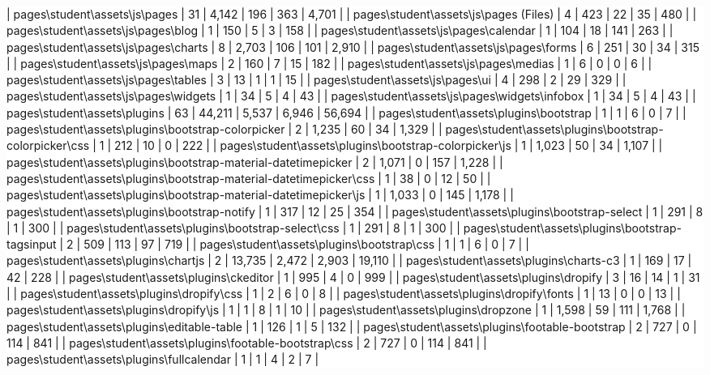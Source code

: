 | pages\\student\\assets\\js\\pages | 31 | 4,142 | 196 | 363 | 4,701 |
| pages\\student\\assets\\js\\pages (Files) | 4 | 423 | 22 | 35 | 480 |
| pages\\student\\assets\\js\\pages\\blog | 1 | 150 | 5 | 3 | 158 |
| pages\\student\\assets\\js\\pages\\calendar | 1 | 104 | 18 | 141 | 263 |
| pages\\student\\assets\\js\\pages\\charts | 8 | 2,703 | 106 | 101 | 2,910 |
| pages\\student\\assets\\js\\pages\\forms | 6 | 251 | 30 | 34 | 315 |
| pages\\student\\assets\\js\\pages\\maps | 2 | 160 | 7 | 15 | 182 |
| pages\\student\\assets\\js\\pages\\medias | 1 | 6 | 0 | 0 | 6 |
| pages\\student\\assets\\js\\pages\\tables | 3 | 13 | 1 | 1 | 15 |
| pages\\student\\assets\\js\\pages\\ui | 4 | 298 | 2 | 29 | 329 |
| pages\\student\\assets\\js\\pages\\widgets | 1 | 34 | 5 | 4 | 43 |
| pages\\student\\assets\\js\\pages\\widgets\\infobox | 1 | 34 | 5 | 4 | 43 |
| pages\\student\\assets\\plugins | 63 | 44,211 | 5,537 | 6,946 | 56,694 |
| pages\\student\\assets\\plugins\\bootstrap | 1 | 1 | 6 | 0 | 7 |
| pages\\student\\assets\\plugins\\bootstrap-colorpicker | 2 | 1,235 | 60 | 34 | 1,329 |
| pages\\student\\assets\\plugins\\bootstrap-colorpicker\\css | 1 | 212 | 10 | 0 | 222 |
| pages\\student\\assets\\plugins\\bootstrap-colorpicker\\js | 1 | 1,023 | 50 | 34 | 1,107 |
| pages\\student\\assets\\plugins\\bootstrap-material-datetimepicker | 2 | 1,071 | 0 | 157 | 1,228 |
| pages\\student\\assets\\plugins\\bootstrap-material-datetimepicker\\css | 1 | 38 | 0 | 12 | 50 |
| pages\\student\\assets\\plugins\\bootstrap-material-datetimepicker\\js | 1 | 1,033 | 0 | 145 | 1,178 |
| pages\\student\\assets\\plugins\\bootstrap-notify | 1 | 317 | 12 | 25 | 354 |
| pages\\student\\assets\\plugins\\bootstrap-select | 1 | 291 | 8 | 1 | 300 |
| pages\\student\\assets\\plugins\\bootstrap-select\\css | 1 | 291 | 8 | 1 | 300 |
| pages\\student\\assets\\plugins\\bootstrap-tagsinput | 2 | 509 | 113 | 97 | 719 |
| pages\\student\\assets\\plugins\\bootstrap\\css | 1 | 1 | 6 | 0 | 7 |
| pages\\student\\assets\\plugins\\chartjs | 2 | 13,735 | 2,472 | 2,903 | 19,110 |
| pages\\student\\assets\\plugins\\charts-c3 | 1 | 169 | 17 | 42 | 228 |
| pages\\student\\assets\\plugins\\ckeditor | 1 | 995 | 4 | 0 | 999 |
| pages\\student\\assets\\plugins\\dropify | 3 | 16 | 14 | 1 | 31 |
| pages\\student\\assets\\plugins\\dropify\\css | 1 | 2 | 6 | 0 | 8 |
| pages\\student\\assets\\plugins\\dropify\\fonts | 1 | 13 | 0 | 0 | 13 |
| pages\\student\\assets\\plugins\\dropify\\js | 1 | 1 | 8 | 1 | 10 |
| pages\\student\\assets\\plugins\\dropzone | 1 | 1,598 | 59 | 111 | 1,768 |
| pages\\student\\assets\\plugins\\editable-table | 1 | 126 | 1 | 5 | 132 |
| pages\\student\\assets\\plugins\\footable-bootstrap | 2 | 727 | 0 | 114 | 841 |
| pages\\student\\assets\\plugins\\footable-bootstrap\\css | 2 | 727 | 0 | 114 | 841 |
| pages\\student\\assets\\plugins\\fullcalendar | 1 | 1 | 4 | 2 | 7 |